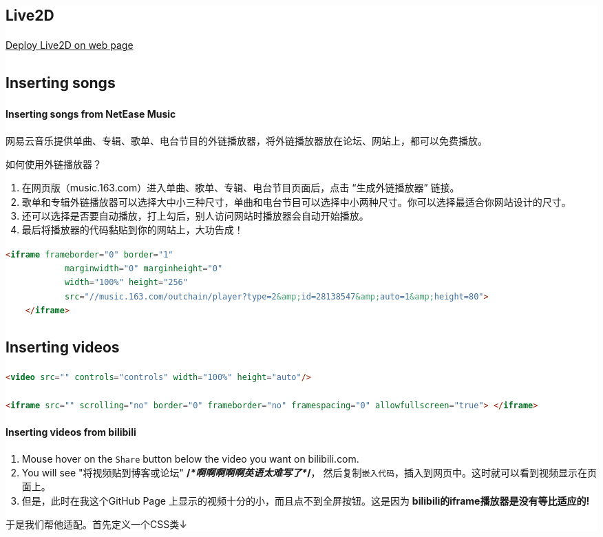 ## Live2D

[Deploy Live2D on web page](https://cleveryh.github.io/2020/02/21/Web-Page-Live2D/)

##  Inserting songs
#### Inserting songs from NetEase Music

网易云音乐提供单曲、专辑、歌单、电台节目的外链播放器，将外链播放器放在论坛、网站上，都可以免费播放。

如何使用外链播放器？
1. 在网页版（music.163.com）进入单曲、歌单、专辑、电台节目页面后，点击 “生成外链播放器” 链接。
2. 歌单和专辑外链播放器可以选择大中小三种尺寸，单曲和电台节目可以选择中小两种尺寸。你可以选择最适合你网站设计的尺寸。
3. 还可以选择是否要自动播放，打上勾后，别人访问网站时播放器会自动开始播放。
4. 最后将播放器的代码黏贴到你的网站上，大功告成！

```html
<iframe frameborder="0" border="1" 
            marginwidth="0" marginheight="0"
            width="100%" height="256" 
            src="//music.163.com/outchain/player?type=2&amp;id=28138547&amp;auto=1&amp;height=80">
    </iframe>
```


<iframe frameborder="0" border="1" 
            marginwidth="0" marginheight="0"
            width="100%" height="256" 
            src="//music.163.com/outchain/player?type=2&amp;id=28138547&amp;auto=1&amp;height=80">
    </iframe>











## Inserting videos
```html
<video src="" controls="controls" width="100%" height="auto"/>

<iframe src="" scrolling="no" border="0" frameborder="no" framespacing="0" allowfullscreen="true"> </iframe>
```

#### Inserting videos from bilibili
1. Mouse hover on the `Share` button below the video you want on bilibili.com.
2.  You will see "将视频贴到博客或论坛" **/*\*啊啊啊啊啊英语太难写了\**/**， 然后复制`嵌入代码`，插入到网页中。这时就可以看到视频显示在页面上。
3. 但是，此时在我这个GitHub Page 上显示的视频十分的小，而且点不到全屏按钮。这是因为 __bilibili的iframe播放器是没有等比适应的!__  

<iframe src="//player.bilibili.com/player.html?aid=63442462&cid=110168356&page=1" scrolling="no" border="0" frameborder="no" framespacing="0" allowfullscreen="true"> </iframe>

于是我们帮他适配。首先定义一个CSS类↓  
